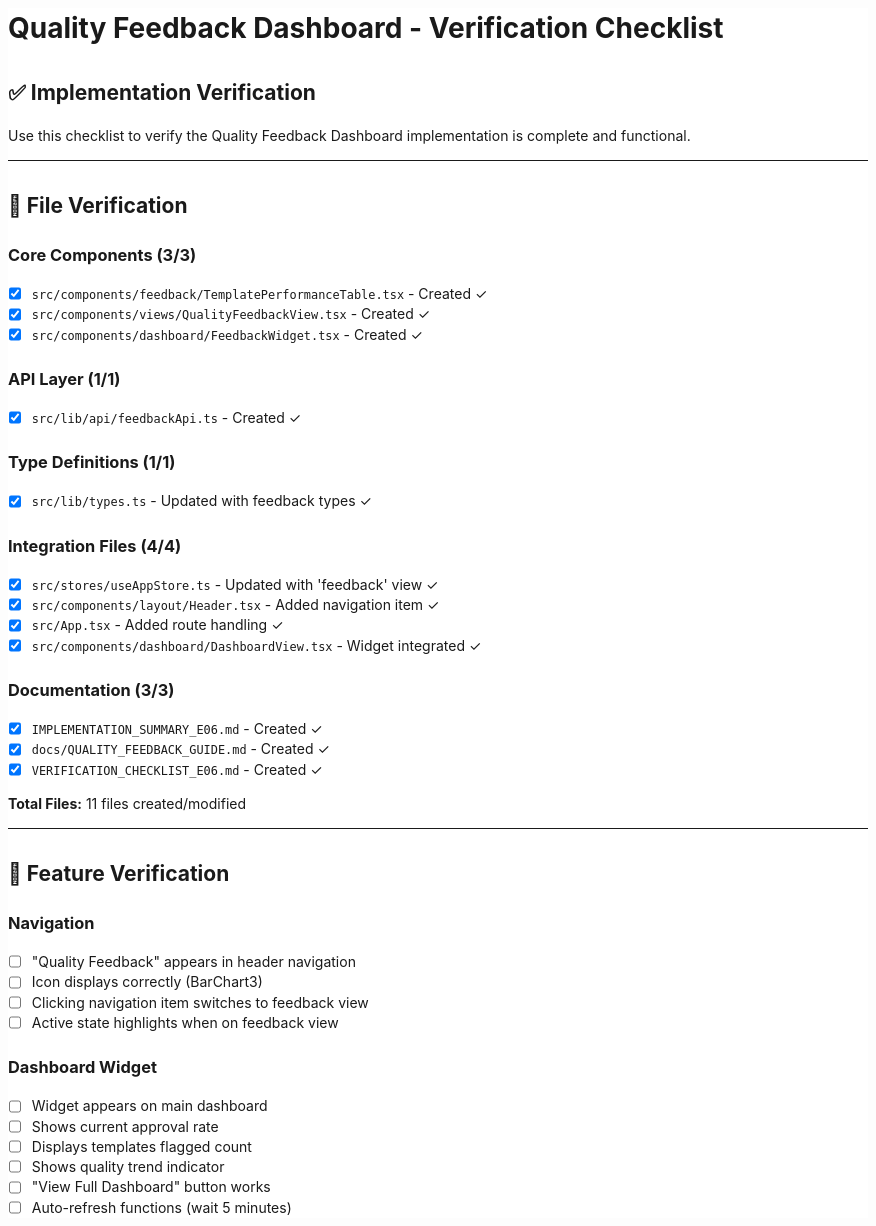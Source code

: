 # Quality Feedback Dashboard - Verification Checklist

## ✅ Implementation Verification

Use this checklist to verify the Quality Feedback Dashboard implementation is complete and functional.

---

## 📁 File Verification

### Core Components (3/3)
- [x] `src/components/feedback/TemplatePerformanceTable.tsx` - Created ✓
- [x] `src/components/views/QualityFeedbackView.tsx` - Created ✓
- [x] `src/components/dashboard/FeedbackWidget.tsx` - Created ✓

### API Layer (1/1)
- [x] `src/lib/api/feedbackApi.ts` - Created ✓

### Type Definitions (1/1)
- [x] `src/lib/types.ts` - Updated with feedback types ✓

### Integration Files (4/4)
- [x] `src/stores/useAppStore.ts` - Updated with 'feedback' view ✓
- [x] `src/components/layout/Header.tsx` - Added navigation item ✓
- [x] `src/App.tsx` - Added route handling ✓
- [x] `src/components/dashboard/DashboardView.tsx` - Widget integrated ✓

### Documentation (3/3)
- [x] `IMPLEMENTATION_SUMMARY_E06.md` - Created ✓
- [x] `docs/QUALITY_FEEDBACK_GUIDE.md` - Created ✓
- [x] `VERIFICATION_CHECKLIST_E06.md` - Created ✓

**Total Files:** 11 files created/modified

---

## 🎯 Feature Verification

### Navigation
- [ ] "Quality Feedback" appears in header navigation
- [ ] Icon displays correctly (BarChart3)
- [ ] Clicking navigation item switches to feedback view
- [ ] Active state highlights when on feedback view

### Dashboard Widget
- [ ] Widget appears on main dashboard
- [ ] Shows current approval rate
- [ ] Displays templates flagged count
- [ ] Shows quality trend indicator
- [ ] "View Full Dashboard" button works
- [ ] Auto-refresh functions (wait 5 minutes)
